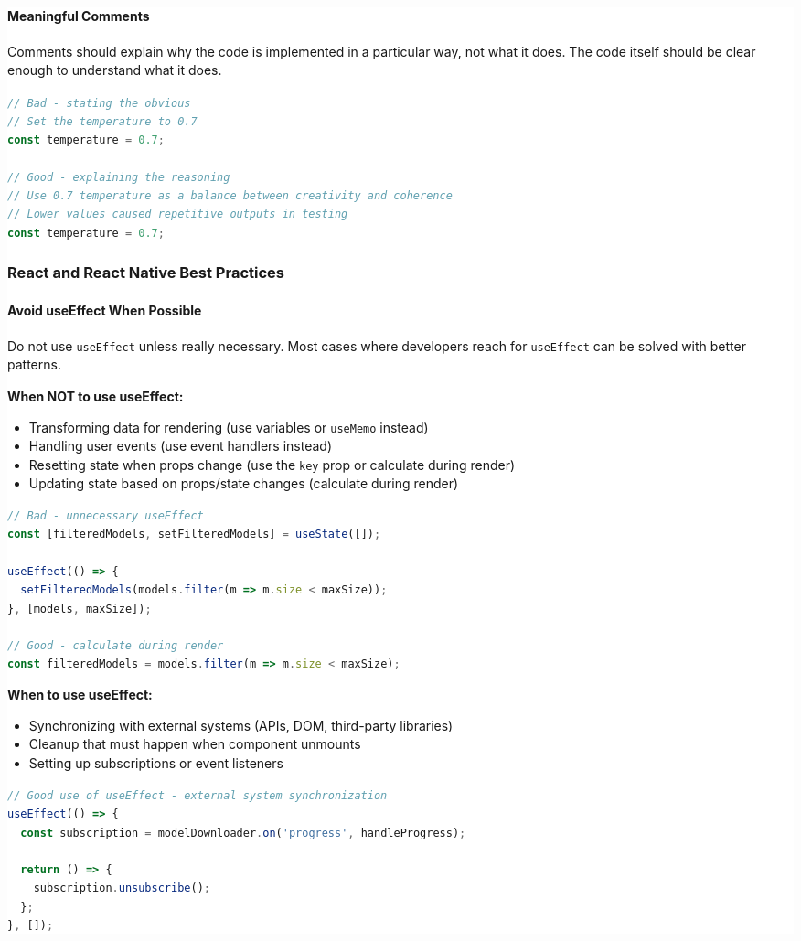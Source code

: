 #### Meaningful Comments
Comments should explain why the code is implemented in a particular way, not what it does. The code itself should be clear enough to understand what it does.

```typescript
// Bad - stating the obvious
// Set the temperature to 0.7
const temperature = 0.7;

// Good - explaining the reasoning
// Use 0.7 temperature as a balance between creativity and coherence
// Lower values caused repetitive outputs in testing
const temperature = 0.7;
```

### React and React Native Best Practices

#### Avoid useEffect When Possible
Do not use `useEffect` unless really necessary. Most cases where developers reach for `useEffect` can be solved with better patterns.

**When NOT to use useEffect:**
- Transforming data for rendering (use variables or `useMemo` instead)
- Handling user events (use event handlers instead)
- Resetting state when props change (use the `key` prop or calculate during render)
- Updating state based on props/state changes (calculate during render)

```typescript
// Bad - unnecessary useEffect
const [filteredModels, setFilteredModels] = useState([]);

useEffect(() => {
  setFilteredModels(models.filter(m => m.size < maxSize));
}, [models, maxSize]);

// Good - calculate during render
const filteredModels = models.filter(m => m.size < maxSize);
```

**When to use useEffect:**
- Synchronizing with external systems (APIs, DOM, third-party libraries)
- Cleanup that must happen when component unmounts
- Setting up subscriptions or event listeners

```typescript
// Good use of useEffect - external system synchronization
useEffect(() => {
  const subscription = modelDownloader.on('progress', handleProgress);
  
  return () => {
    subscription.unsubscribe();
  };
}, []);
```
